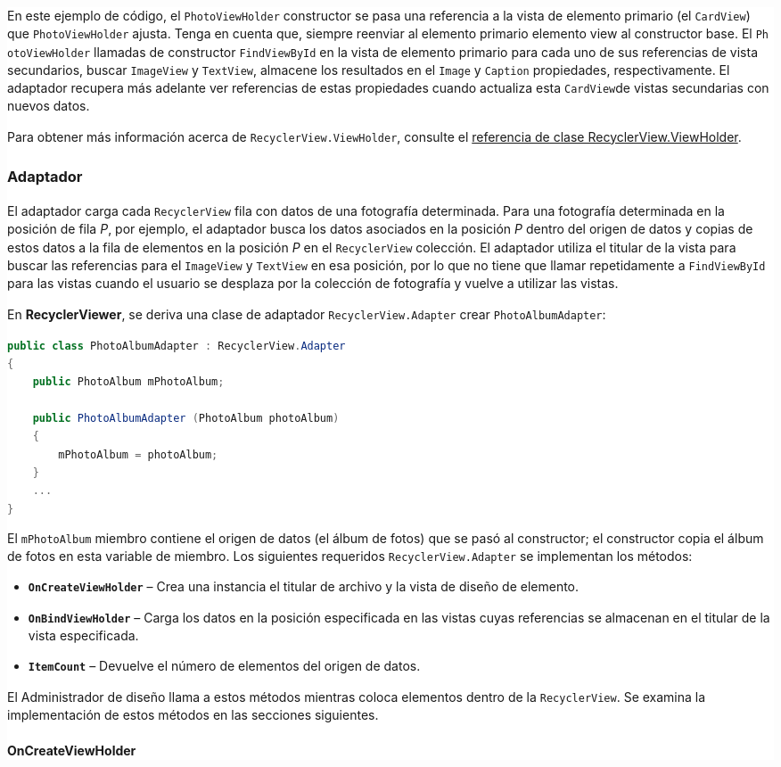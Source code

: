 En este ejemplo de código, el `PhotoViewHolder` constructor se pasa una referencia a la vista de elemento primario (el `CardView`) que `PhotoViewHolder` ajusta. Tenga en cuenta que, siempre reenviar al elemento primario elemento view al constructor base. El `PhotoViewHolder` llamadas de constructor `FindViewById` en la vista de elemento primario para cada uno de sus referencias de vista secundarios, buscar `ImageView` y `TextView`, almacene los resultados en el `Image` y `Caption` propiedades, respectivamente. El adaptador recupera más adelante ver referencias de estas propiedades cuando actualiza esta `CardView`de vistas secundarias con nuevos datos.

Para obtener más información acerca de `RecyclerView.ViewHolder`, consulte el [referencia de clase RecyclerView.ViewHolder](https://developer.android.com/reference/android/support/v7/widget/RecyclerView.ViewHolder.html).


### <a name="adapter"></a>Adaptador

El adaptador carga cada `RecyclerView` fila con datos de una fotografía determinada. Para una fotografía determinada en la posición de fila *P*, por ejemplo, el adaptador busca los datos asociados en la posición *P* dentro del origen de datos y copias de estos datos a la fila de elementos en la posición *P* en el `RecyclerView` colección. El adaptador utiliza el titular de la vista para buscar las referencias para el `ImageView` y `TextView` en esa posición, por lo que no tiene que llamar repetidamente a `FindViewById` para las vistas cuando el usuario se desplaza por la colección de fotografía y vuelve a utilizar las vistas.

En **RecyclerViewer**, se deriva una clase de adaptador `RecyclerView.Adapter` crear `PhotoAlbumAdapter`:

```csharp
public class PhotoAlbumAdapter : RecyclerView.Adapter
{
    public PhotoAlbum mPhotoAlbum;

    public PhotoAlbumAdapter (PhotoAlbum photoAlbum)
    {
        mPhotoAlbum = photoAlbum;
    }
    ...
}
```

El `mPhotoAlbum` miembro contiene el origen de datos (el álbum de fotos) que se pasó al constructor; el constructor copia el álbum de fotos en esta variable de miembro. Los siguientes requeridos `RecyclerView.Adapter` se implementan los métodos:

-   **`OnCreateViewHolder`** &ndash; Crea una instancia el titular de archivo y la vista de diseño de elemento.

-   **`OnBindViewHolder`** &ndash; Carga los datos en la posición especificada en las vistas cuyas referencias se almacenan en el titular de la vista especificada.

-   **`ItemCount`** &ndash; Devuelve el número de elementos del origen de datos.

El Administrador de diseño llama a estos métodos mientras coloca elementos dentro de la `RecyclerView`. Se examina la implementación de estos métodos en las secciones siguientes.


#### <a name="oncreateviewholder"></a>OnCreateViewHolder
